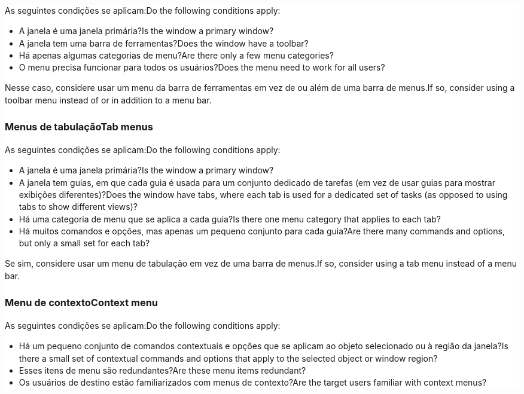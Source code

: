 <span data-ttu-id="5bceb-169">As seguintes condições se aplicam:</span><span class="sxs-lookup"><span data-stu-id="5bceb-169">Do the following conditions apply:</span></span>

-   <span data-ttu-id="5bceb-170">A janela é uma janela primária?</span><span class="sxs-lookup"><span data-stu-id="5bceb-170">Is the window a primary window?</span></span>
-   <span data-ttu-id="5bceb-171">A janela tem uma barra de ferramentas?</span><span class="sxs-lookup"><span data-stu-id="5bceb-171">Does the window have a toolbar?</span></span>
-   <span data-ttu-id="5bceb-172">Há apenas algumas categorias de menu?</span><span class="sxs-lookup"><span data-stu-id="5bceb-172">Are there only a few menu categories?</span></span>
-   <span data-ttu-id="5bceb-173">O menu precisa funcionar para todos os usuários?</span><span class="sxs-lookup"><span data-stu-id="5bceb-173">Does the menu need to work for all users?</span></span>

<span data-ttu-id="5bceb-174">Nesse caso, considere usar um menu da barra de ferramentas em vez de ou além de uma barra de menus.</span><span class="sxs-lookup"><span data-stu-id="5bceb-174">If so, consider using a toolbar menu instead of or in addition to a menu bar.</span></span>

### <a name="tab-menus"></a><span data-ttu-id="5bceb-175">Menus de tabulação</span><span class="sxs-lookup"><span data-stu-id="5bceb-175">Tab menus</span></span>

<span data-ttu-id="5bceb-176">As seguintes condições se aplicam:</span><span class="sxs-lookup"><span data-stu-id="5bceb-176">Do the following conditions apply:</span></span>

-   <span data-ttu-id="5bceb-177">A janela é uma janela primária?</span><span class="sxs-lookup"><span data-stu-id="5bceb-177">Is the window a primary window?</span></span>
-   <span data-ttu-id="5bceb-178">A janela tem guias, em que cada guia é usada para um conjunto dedicado de tarefas (em vez de usar guias para mostrar exibições diferentes)?</span><span class="sxs-lookup"><span data-stu-id="5bceb-178">Does the window have tabs, where each tab is used for a dedicated set of tasks (as opposed to using tabs to show different views)?</span></span>
-   <span data-ttu-id="5bceb-179">Há uma categoria de menu que se aplica a cada guia?</span><span class="sxs-lookup"><span data-stu-id="5bceb-179">Is there one menu category that applies to each tab?</span></span>
-   <span data-ttu-id="5bceb-180">Há muitos comandos e opções, mas apenas um pequeno conjunto para cada guia?</span><span class="sxs-lookup"><span data-stu-id="5bceb-180">Are there many commands and options, but only a small set for each tab?</span></span>

<span data-ttu-id="5bceb-181">Se sim, considere usar um menu de tabulação em vez de uma barra de menus.</span><span class="sxs-lookup"><span data-stu-id="5bceb-181">If so, consider using a tab menu instead of a menu bar.</span></span>

### <a name="context-menu"></a><span data-ttu-id="5bceb-182">Menu de contexto</span><span class="sxs-lookup"><span data-stu-id="5bceb-182">Context menu</span></span>

<span data-ttu-id="5bceb-183">As seguintes condições se aplicam:</span><span class="sxs-lookup"><span data-stu-id="5bceb-183">Do the following conditions apply:</span></span>

-   <span data-ttu-id="5bceb-184">Há um pequeno conjunto de comandos contextuais e opções que se aplicam ao objeto selecionado ou à região da janela?</span><span class="sxs-lookup"><span data-stu-id="5bceb-184">Is there a small set of contextual commands and options that apply to the selected object or window region?</span></span>
-   <span data-ttu-id="5bceb-185">Esses itens de menu são redundantes?</span><span class="sxs-lookup"><span data-stu-id="5bceb-185">Are these menu items redundant?</span></span>
-   <span data-ttu-id="5bceb-186">Os usuários de destino estão familiarizados com menus de contexto?</span><span class="sxs-lookup"><span data-stu-id="5bceb-186">Are the target users familiar with context menus?</span></span>
